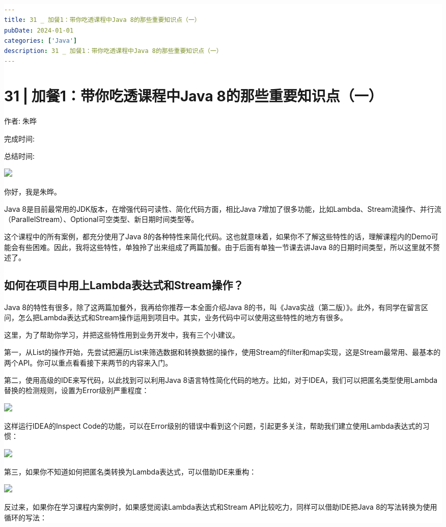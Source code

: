 ```yaml
---
title: 31 _ 加餐1：带你吃透课程中Java 8的那些重要知识点（一）
pubDate: 2024-01-01
categories: ['Java']
description: 31 _ 加餐1：带你吃透课程中Java 8的那些重要知识点（一）
---
```


# 31 \| 加餐1：带你吃透课程中Java 8的那些重要知识点（一）

作者: 朱晔

完成时间:

总结时间:

![](<https://static001.geekbang.org/resource/image/68/4c/68b1a7f5ff2b224ee5a31823228cf34c.jpg>)

<audio><source src="https://static001.geekbang.org/resource/audio/d1/02/d18d0d701acdb2459e3eeb9644acae02.mp3" type="audio/mpeg"></audio>

你好，我是朱晔。

Java 8是目前最常用的JDK版本，在增强代码可读性、简化代码方面，相比Java 7增加了很多功能，比如Lambda、Stream流操作、并行流（ParallelStream）、Optional可空类型、新日期时间类型等。

这个课程中的所有案例，都充分使用了Java 8的各种特性来简化代码。这也就意味着，如果你不了解这些特性的话，理解课程内的Demo可能会有些困难。因此，我将这些特性，单独拎了出来组成了两篇加餐。由于后面有单独一节课去讲Java 8的日期时间类型，所以这里就不赘述了。

## 如何在项目中用上Lambda表达式和Stream操作？

Java 8的特性有很多，除了这两篇加餐外，我再给你推荐一本全面介绍Java 8的书，叫《Java实战（第二版）》。此外，有同学在留言区问，怎么把Lambda表达式和Stream操作运用到项目中。其实，业务代码中可以使用这些特性的地方有很多。

这里，为了帮助你学习，并把这些特性用到业务开发中，我有三个小建议。

第一，从List的操作开始，先尝试把遍历List来筛选数据和转换数据的操作，使用Stream的filter和map实现，这是Stream最常用、最基本的两个API。你可以重点看看接下来两节的内容来入门。



第二，使用高级的IDE来写代码，以此找到可以利用Java 8语言特性简化代码的地方。比如，对于IDEA，我们可以把匿名类型使用Lambda替换的检测规则，设置为Error级别严重程度：

![](<https://static001.geekbang.org/resource/image/67/77/6707ccf4415c2d8715ed2529cfdec877.png?wh=2098*1304>)

这样运行IDEA的Inspect Code的功能，可以在Error级别的错误中看到这个问题，引起更多关注，帮助我们建立使用Lambda表达式的习惯：

![](<https://static001.geekbang.org/resource/image/50/e4/5062b3ef6ec57ccde0f3f4b182811be4.png?wh=3190*624>)

第三，如果你不知道如何把匿名类转换为Lambda表达式，可以借助IDE来重构：

![](<https://static001.geekbang.org/resource/image/5a/e7/5a55c4284e4b10f659b7bcf0129cbde7.png?wh=1536*396>)

反过来，如果你在学习课程内案例时，如果感觉阅读Lambda表达式和Stream API比较吃力，同样可以借助IDE把Java 8的写法转换为使用循环的写法：
